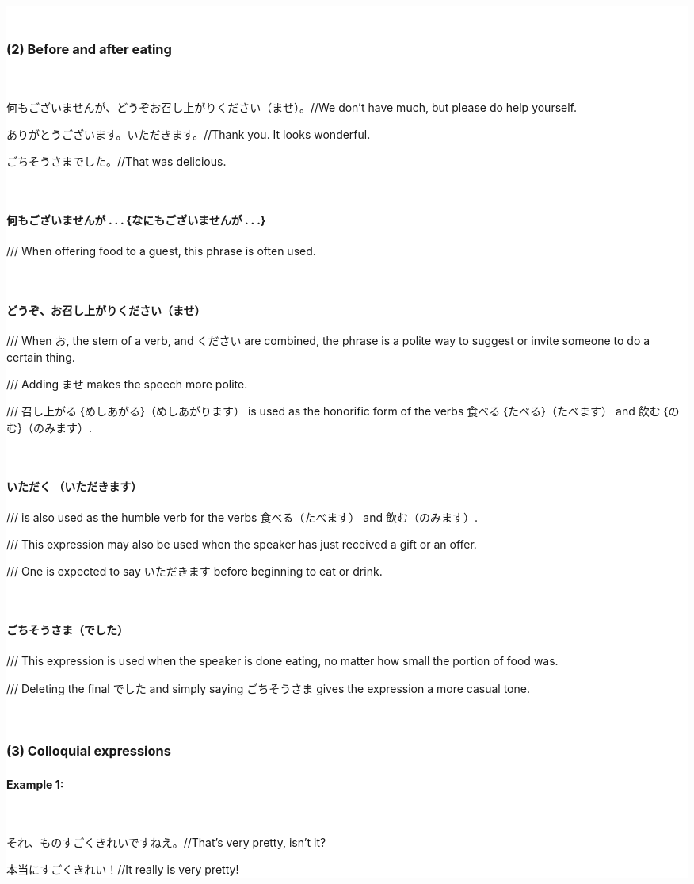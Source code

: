 <br>

### (2) Before and after eating

<br>

何もございませんが、どうぞお召し上がりください（ませ）。//We don’t have much, but please do help yourself.

ありがとうございます。いただきます。//Thank you. It looks wonderful.

ごちそうさまでした。//That was delicious.

<br>

#### 何もございませんが . . .  {なにもございませんが . . .}

/// When offering food to a guest, this phrase is often used.

<br>

#### どうぞ、お召し上がりください（ませ）

/// When お, the stem of a verb, and ください are combined, the phrase is a polite way to suggest or invite someone to do a certain thing.

/// Adding ませ makes the speech more polite.

/// 召し上がる {めしあがる}（めしあがります） is used as the honorific form of the verbs 食べる {たべる}（たべます） and 飲む {のむ}（のみます）.

<br>

#### いただく （いただきます）

/// is also used as the humble verb for the verbs 食べる（たべます） and 飲む（のみます）.

/// This expression may also be used when the speaker has just received a gift or an offer.

/// One is expected to say いただきます before beginning to eat or drink.

<br>

#### ごちそうさま（でした）

/// This expression is used when the speaker is done eating, no matter how small the portion of food was.

/// Deleting the final でした and simply saying ごちそうさま gives the expression a more casual tone.

<br>

### (3) Colloquial expressions

#### Example 1:

<br>

それ、ものすごくきれいですねえ。//That’s very pretty, isn’t it?

本当にすごくきれい！//It really is very pretty!

